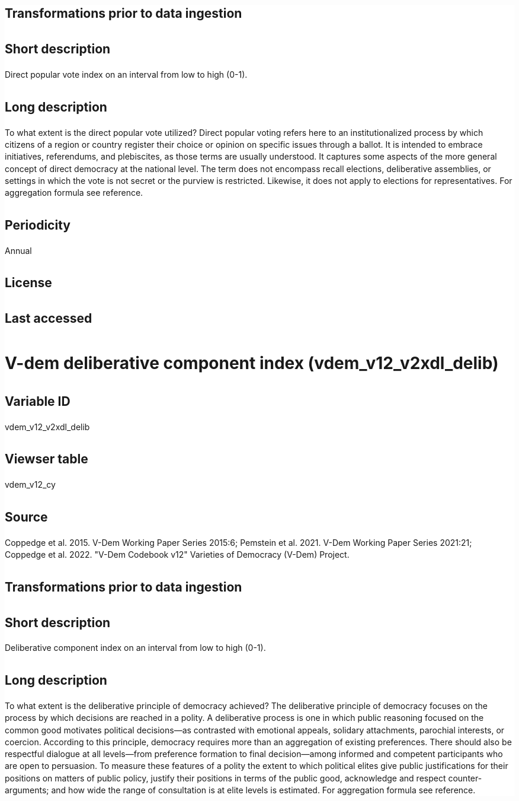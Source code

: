 ## Transformations prior to data ingestion

## Short description
Direct popular vote index on an interval from low to high (0-1).

## Long description
To what extent is the direct popular vote utilized? Direct popular voting refers here to an institutionalized process by which citizens of a region or country register their choice or opinion on specific issues through a ballot. It is intended to embrace initiatives, referendums, and plebiscites, as those terms are usually understood. It captures some aspects of the more general concept of direct democracy at the national level. The term does not encompass recall elections, deliberative assemblies, or settings in which the vote is not secret or the purview is restricted. Likewise, it does not apply to elections for representatives. For aggregation formula see reference.

## Periodicity
Annual

## License

## Last accessed

# V-dem deliberative component index (vdem_v12_v2xdl_delib)

## Variable ID
vdem_v12_v2xdl_delib

## Viewser table
vdem_v12_cy

## Source
Coppedge et al. 2015. V-Dem Working Paper Series 2015:6; Pemstein et al. 2021. V-Dem Working Paper Series 2021:21; Coppedge et al. 2022. "V-Dem Codebook v12" Varieties of Democracy (V-Dem) Project.

## Transformations prior to data ingestion

## Short description
Deliberative component index on an interval from low to high (0-1).

## Long description
To what extent is the deliberative principle of democracy achieved? The deliberative principle of democracy focuses on the process by which decisions are reached in a polity. A deliberative process is one in which public reasoning focused on the common good motivates political decisions—as contrasted with emotional appeals, solidary attachments, parochial interests, or coercion. According to this principle, democracy requires more than an aggregation of existing preferences. There should also be respectful dialogue at all levels—from preference formation to final decision—among informed and competent participants who are open to persuasion. To measure these features of a polity the extent to which political elites give public justifications for their positions on matters of public policy, justify their positions in terms of the public good, acknowledge and respect counter-arguments; and how wide the range of consultation is at elite levels is estimated. For aggregation formula see reference.
